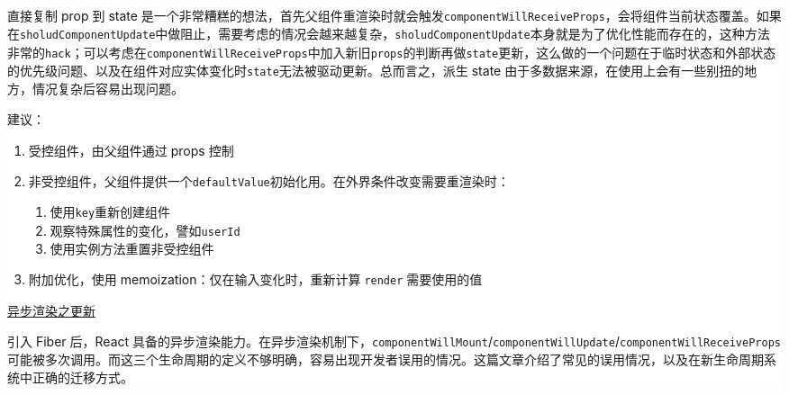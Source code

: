 直接复制 prop 到 state 是一个非常糟糕的想法，首先父组件重渲染时就会触发`componentWillReceiveProps`，会将组件当前状态覆盖。如果在`sholudComponentUpdate`中做阻止，需要考虑的情况会越来越复杂，`sholudComponentUpdate`本身就是为了优化性能而存在的，这种方法非常的`hack`；可以考虑在`componentWillReceiveProps`中加入新旧`props`的判断再做`state`更新，这么做的一个问题在于临时状态和外部状态的优先级问题、以及在组件对应实体变化时`state`无法被驱动更新。总而言之，派生 state 由于多数据来源，在使用上会有一些别扭的地方，情况复杂后容易出现问题。

建议：

1. 受控组件，由父组件通过 props 控制

2. 非受控组件，父组件提供一个`defaultValue`初始化用。在外界条件改变需要重渲染时：

   1. 使用`key`重新创建组件
   2. 观察特殊属性的变化，譬如`userId`
   3. 使用实例方法重置非受控组件

3. 附加优化，使用 memoization：仅在输入变化时，重新计算 `render` 需要使用的值

[异步渲染之更新](https://zh-hans.reactjs.org/blog/2018/03/27/update-on-async-rendering.html)

引入 Fiber 后，React 具备的异步渲染能力。在异步渲染机制下，`componentWillMount`/`componentWillUpdate`/`componentWillReceiveProps`可能被多次调用。而这三个生命周期的定义不够明确，容易出现开发者误用的情况。这篇文章介绍了常见的误用情况，以及在新生命周期系统中正确的迁移方式。
